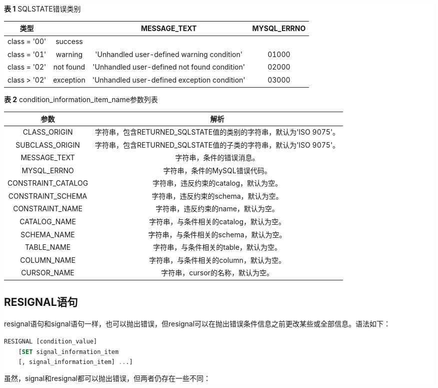 **表 1**  SQLSTATE错误类别

|     类型     |           |                 MESSAGE_TEXT                 | MYSQL_ERRNO |
| :----------: | :-------: | :------------------------------------------: | :---------: |
| class = '00' |  success  |                                              |             |
| class = '01' |  warning  |  'Unhandled user-defined warning condition'  |    01000    |
| class = '02' | not found | 'Unhandled user-defined not found condition' |    02000    |
| class > '02' | exception | 'Unhandled user-defined exception condition' |    03000    |

**表 2**  condition_information_item_name参数列表

|        参数        |                             解析                             |
| :----------------: | :----------------------------------------------------------: |
|    CLASS_ORIGIN    | 字符串，包含RETURNED_SQLSTATE值的类别的字符串，默认为'ISO 9075'。 |
|  SUBCLASS_ORIGIN   | 字符串，包含RETURNED_SQLSTATE值的子类的字符串，默认为'ISO 9075'。 |
|    MESSAGE_TEXT    |                   字符串，条件的错误消息。                   |
|    MYSQL_ERRNO     |                字符串，条件的MySQL错误代码。                 |
| CONSTRAINT_CATALOG |            字符串，违反约束的catalog，默认为空。             |
| CONSTRAINT_SCHEMA  |             字符串，违反约束的schema，默认为空。             |
|  CONSTRAINT_NAME   |              字符串，违反约束的name，默认为空。              |
|    CATALOG_NAME    |           字符串，与条件相关的catalog，默认为空。            |
|    SCHEMA_NAME     |            字符串，与条件相关的schema，默认为空。            |
|     TABLE_NAME     |            字符串，与条件相关的table，默认为空。             |
|    COLUMN_NAME     |            字符串，与条件相关的column，默认为空。            |
|    CURSOR_NAME     |               字符串，cursor的名称，默认为空。               |




## RESIGNAL语句<a name="zh-cn_topic_0289900165_zh-cn_topic_0289900165_zh-cn_topic_0289900165_scd87586ffb304dfca616ff3dff504b82"></a>

resignal语句和signal语句一样，也可以抛出错误，但resignal可以在抛出错误条件信息之前更改某些或全部信息。语法如下：

```sql
RESIGNAL [condition_value]
    [SET signal_information_item
    [, signal_information_item] ...]

```


虽然，signal和resignal都可以抛出错误，但两者仍存在一些不同：
